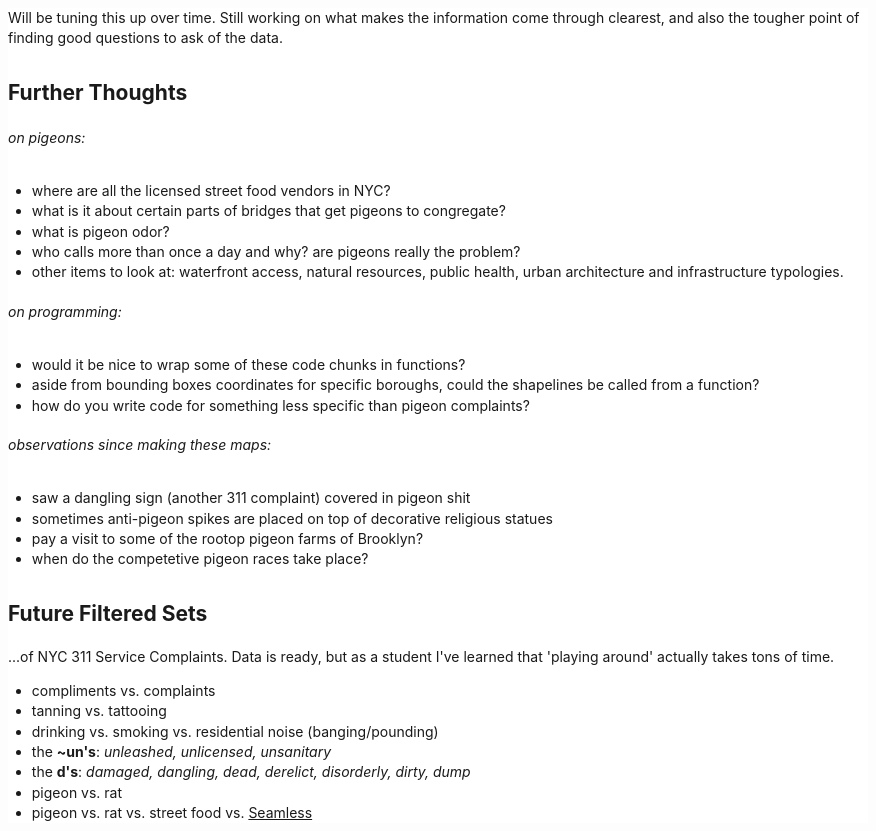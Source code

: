 Will be tuning this up over time. Still working on what makes the information come through clearest, and also the tougher point of finding good questions to ask of the data.

Further Thoughts
----------------

###### on pigeons:

-   where are all the licensed street food vendors in NYC?
-   what is it about certain parts of bridges that get pigeons to congregate?
-   what is pigeon odor?
-   who calls more than once a day and why? are pigeons really the problem?
-   other items to look at: waterfront access, natural resources, public health, urban architecture and infrastructure typologies.

###### on programming:

-   would it be nice to wrap some of these code chunks in functions?
-   aside from bounding boxes coordinates for specific boroughs, could the shapelines be called from a function?
-   how do you write code for something less specific than pigeon complaints?

###### observations since making these maps:

-   saw a dangling sign (another 311 complaint) covered in pigeon shit
-   sometimes anti-pigeon spikes are placed on top of decorative religious statues
-   pay a visit to some of the rootop pigeon farms of Brooklyn?
-   when do the competetive pigeon races take place?

Future Filtered Sets
--------------------

...of NYC 311 Service Complaints. Data is ready, but as a student I've learned that 'playing around' actually takes tons of time.

-   compliments vs. complaints
-   tanning vs. tattooing
-   drinking vs. smoking vs. residential noise (banging/pounding)
-   the **~un's**: *unleashed, unlicensed, unsanitary*
-   the **d's**: *damaged, dangling, dead, derelict, disorderly, dirty, dump*
-   pigeon vs. rat
-   pigeon vs. rat vs. street food vs. [Seamless](http://seamless.com)
